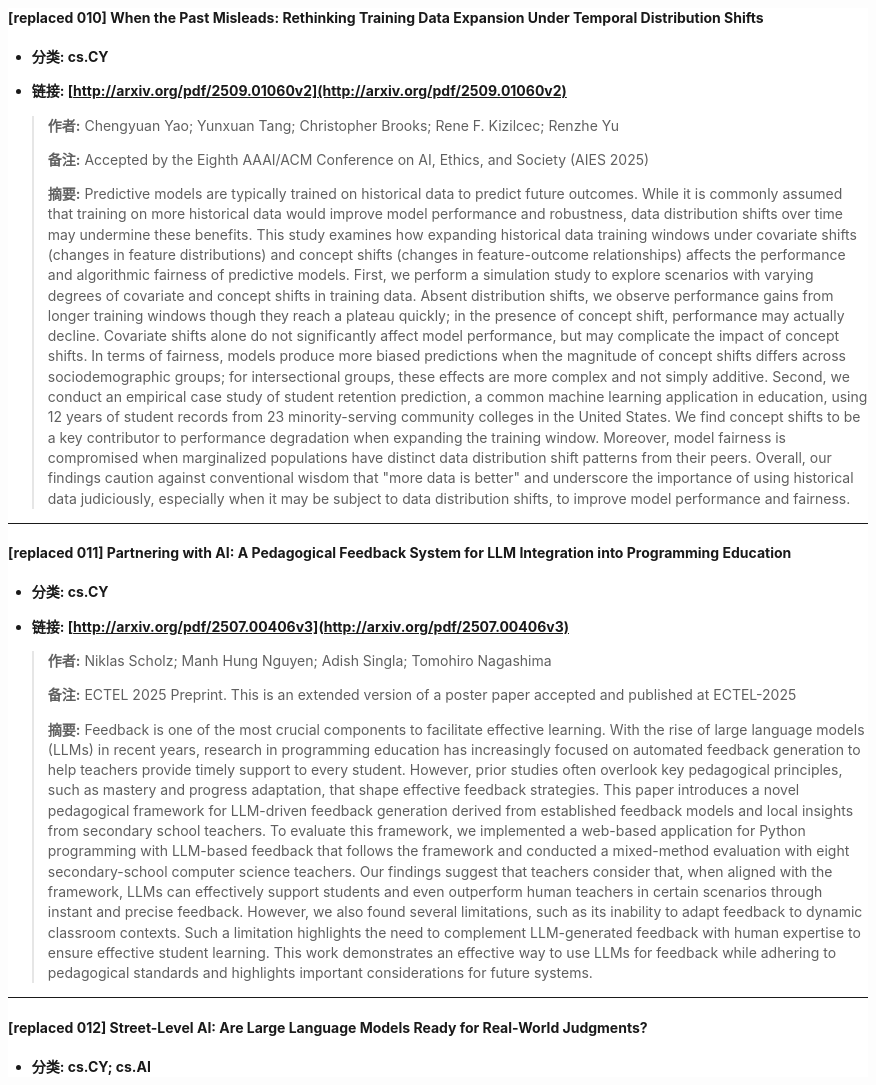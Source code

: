#### [replaced 010] When the Past Misleads: Rethinking Training Data Expansion Under Temporal Distribution Shifts
- **分类: cs.CY**

- **链接: [http://arxiv.org/pdf/2509.01060v2](http://arxiv.org/pdf/2509.01060v2)**

> **作者:** Chengyuan Yao; Yunxuan Tang; Christopher Brooks; Rene F. Kizilcec; Renzhe Yu
>
> **备注:** Accepted by the Eighth AAAI/ACM Conference on AI, Ethics, and Society (AIES 2025)
>
> **摘要:** Predictive models are typically trained on historical data to predict future outcomes. While it is commonly assumed that training on more historical data would improve model performance and robustness, data distribution shifts over time may undermine these benefits. This study examines how expanding historical data training windows under covariate shifts (changes in feature distributions) and concept shifts (changes in feature-outcome relationships) affects the performance and algorithmic fairness of predictive models. First, we perform a simulation study to explore scenarios with varying degrees of covariate and concept shifts in training data. Absent distribution shifts, we observe performance gains from longer training windows though they reach a plateau quickly; in the presence of concept shift, performance may actually decline. Covariate shifts alone do not significantly affect model performance, but may complicate the impact of concept shifts. In terms of fairness, models produce more biased predictions when the magnitude of concept shifts differs across sociodemographic groups; for intersectional groups, these effects are more complex and not simply additive. Second, we conduct an empirical case study of student retention prediction, a common machine learning application in education, using 12 years of student records from 23 minority-serving community colleges in the United States. We find concept shifts to be a key contributor to performance degradation when expanding the training window. Moreover, model fairness is compromised when marginalized populations have distinct data distribution shift patterns from their peers. Overall, our findings caution against conventional wisdom that "more data is better" and underscore the importance of using historical data judiciously, especially when it may be subject to data distribution shifts, to improve model performance and fairness.
>
---
#### [replaced 011] Partnering with AI: A Pedagogical Feedback System for LLM Integration into Programming Education
- **分类: cs.CY**

- **链接: [http://arxiv.org/pdf/2507.00406v3](http://arxiv.org/pdf/2507.00406v3)**

> **作者:** Niklas Scholz; Manh Hung Nguyen; Adish Singla; Tomohiro Nagashima
>
> **备注:** ECTEL 2025 Preprint. This is an extended version of a poster paper accepted and published at ECTEL-2025
>
> **摘要:** Feedback is one of the most crucial components to facilitate effective learning. With the rise of large language models (LLMs) in recent years, research in programming education has increasingly focused on automated feedback generation to help teachers provide timely support to every student. However, prior studies often overlook key pedagogical principles, such as mastery and progress adaptation, that shape effective feedback strategies. This paper introduces a novel pedagogical framework for LLM-driven feedback generation derived from established feedback models and local insights from secondary school teachers. To evaluate this framework, we implemented a web-based application for Python programming with LLM-based feedback that follows the framework and conducted a mixed-method evaluation with eight secondary-school computer science teachers. Our findings suggest that teachers consider that, when aligned with the framework, LLMs can effectively support students and even outperform human teachers in certain scenarios through instant and precise feedback. However, we also found several limitations, such as its inability to adapt feedback to dynamic classroom contexts. Such a limitation highlights the need to complement LLM-generated feedback with human expertise to ensure effective student learning. This work demonstrates an effective way to use LLMs for feedback while adhering to pedagogical standards and highlights important considerations for future systems.
>
---
#### [replaced 012] Street-Level AI: Are Large Language Models Ready for Real-World Judgments?
- **分类: cs.CY; cs.AI**
